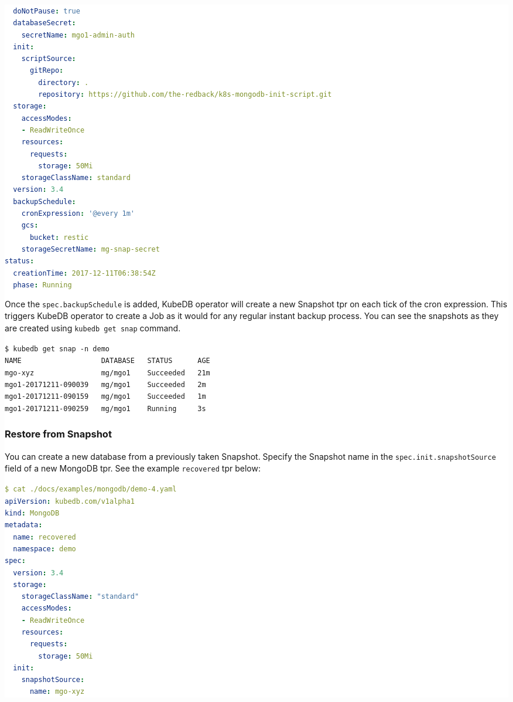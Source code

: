 ```yaml
  doNotPause: true
  databaseSecret:
    secretName: mgo1-admin-auth
  init:
    scriptSource:
      gitRepo:
        directory: .
        repository: https://github.com/the-redback/k8s-mongodb-init-script.git
  storage:
    accessModes:
    - ReadWriteOnce
    resources:
      requests:
        storage: 50Mi
    storageClassName: standard
  version: 3.4
  backupSchedule:
    cronExpression: '@every 1m'
    gcs:
      bucket: restic
    storageSecretName: mg-snap-secret
status:
  creationTime: 2017-12-11T06:38:54Z
  phase: Running
```

Once the `spec.backupSchedule` is added, KubeDB operator will create a new Snapshot tpr on each tick of the cron expression. This triggers KubeDB operator to create a Job as it would for any regular instant backup process. You can see the snapshots as they are created using `kubedb get snap` command.
```console
$ kubedb get snap -n demo
NAME                   DATABASE   STATUS      AGE
mgo-xyz                mg/mgo1    Succeeded   21m
mgo1-20171211-090039   mg/mgo1    Succeeded   2m
mgo1-20171211-090159   mg/mgo1    Succeeded   1m
mgo1-20171211-090259   mg/mgo1    Running     3s
```

### Restore from Snapshot
You can create a new database from a previously taken Snapshot. Specify the Snapshot name in the `spec.init.snapshotSource` field of a new MongoDB tpr. See the example `recovered` tpr below:

```yaml
$ cat ./docs/examples/mongodb/demo-4.yaml
apiVersion: kubedb.com/v1alpha1
kind: MongoDB
metadata:
  name: recovered
  namespace: demo
spec:
  version: 3.4
  storage:
    storageClassName: "standard"
    accessModes:
    - ReadWriteOnce
    resources:
      requests:
        storage: 50Mi
  init:
    snapshotSource:
      name: mgo-xyz


```